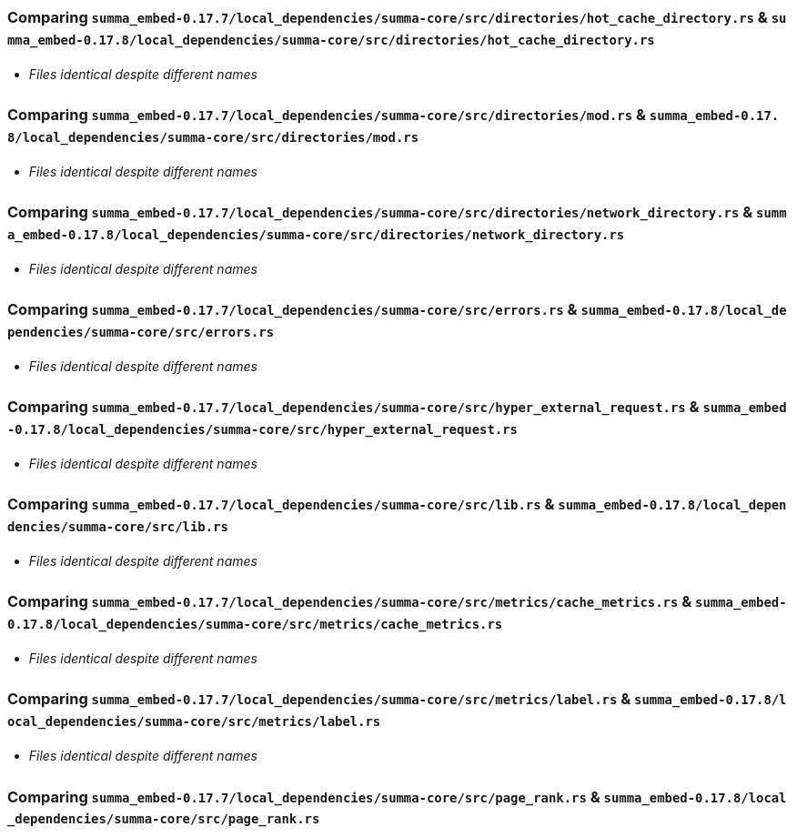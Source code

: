 ### Comparing `summa_embed-0.17.7/local_dependencies/summa-core/src/directories/hot_cache_directory.rs` & `summa_embed-0.17.8/local_dependencies/summa-core/src/directories/hot_cache_directory.rs`

 * *Files identical despite different names*

### Comparing `summa_embed-0.17.7/local_dependencies/summa-core/src/directories/mod.rs` & `summa_embed-0.17.8/local_dependencies/summa-core/src/directories/mod.rs`

 * *Files identical despite different names*

### Comparing `summa_embed-0.17.7/local_dependencies/summa-core/src/directories/network_directory.rs` & `summa_embed-0.17.8/local_dependencies/summa-core/src/directories/network_directory.rs`

 * *Files identical despite different names*

### Comparing `summa_embed-0.17.7/local_dependencies/summa-core/src/errors.rs` & `summa_embed-0.17.8/local_dependencies/summa-core/src/errors.rs`

 * *Files identical despite different names*

### Comparing `summa_embed-0.17.7/local_dependencies/summa-core/src/hyper_external_request.rs` & `summa_embed-0.17.8/local_dependencies/summa-core/src/hyper_external_request.rs`

 * *Files identical despite different names*

### Comparing `summa_embed-0.17.7/local_dependencies/summa-core/src/lib.rs` & `summa_embed-0.17.8/local_dependencies/summa-core/src/lib.rs`

 * *Files identical despite different names*

### Comparing `summa_embed-0.17.7/local_dependencies/summa-core/src/metrics/cache_metrics.rs` & `summa_embed-0.17.8/local_dependencies/summa-core/src/metrics/cache_metrics.rs`

 * *Files identical despite different names*

### Comparing `summa_embed-0.17.7/local_dependencies/summa-core/src/metrics/label.rs` & `summa_embed-0.17.8/local_dependencies/summa-core/src/metrics/label.rs`

 * *Files identical despite different names*

### Comparing `summa_embed-0.17.7/local_dependencies/summa-core/src/page_rank.rs` & `summa_embed-0.17.8/local_dependencies/summa-core/src/page_rank.rs`
